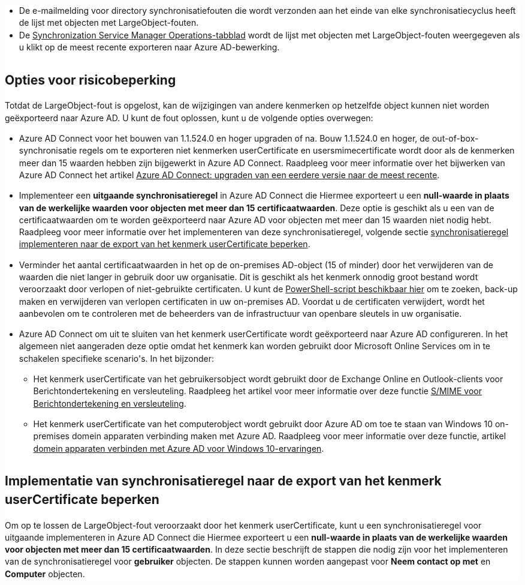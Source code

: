  * De e-mailmelding voor directory synchronisatiefouten die wordt verzonden aan het einde van elke synchronisatiecyclus heeft de lijst met objecten met LargeObject-fouten. 
 * De [Synchronization Service Manager Operations-tabblad](https://docs.microsoft.com/azure/active-directory/connect/active-directory-aadconnectsync-service-manager-ui-operations) wordt de lijst met objecten met LargeObject-fouten weergegeven als u klikt op de meest recente exporteren naar Azure AD-bewerking.
 
## <a name="mitigation-options"></a>Opties voor risicobeperking
Totdat de LargeObject-fout is opgelost, kan de wijzigingen van andere kenmerken op hetzelfde object kunnen niet worden geëxporteerd naar Azure AD. U kunt de fout oplossen, kunt u de volgende opties overwegen:

 * Azure AD Connect voor het bouwen van 1.1.524.0 en hoger upgraden of na. Bouw 1.1.524.0 en hoger, de out-of-box-synchronisatie regels om te exporteren niet kenmerken userCertificate en usersmimecertificate wordt door als de kenmerken meer dan 15 waarden hebben zijn bijgewerkt in Azure AD Connect. Raadpleeg voor meer informatie over het bijwerken van Azure AD Connect het artikel [Azure AD Connect: upgraden van een eerdere versie naar de meest recente](https://docs.microsoft.com/azure/active-directory/connect/active-directory-aadconnect-upgrade-previous-version).

 * Implementeer een **uitgaande synchronisatieregel** in Azure AD Connect die Hiermee exporteert u een **null-waarde in plaats van de werkelijke waarden voor objecten met meer dan 15 certificaatwaarden**. Deze optie is geschikt als u een van de certificaatwaarden om te worden geëxporteerd naar Azure AD voor objecten met meer dan 15 waarden niet nodig hebt. Raadpleeg voor meer informatie over het implementeren van deze synchronisatieregel, volgende sectie [synchronisatieregel implementeren naar de export van het kenmerk userCertificate beperken](#implementing-sync-rule-to-limit-export-of-usercertificate-attribute).

 * Verminder het aantal certificaatwaarden in het op de on-premises AD-object (15 of minder) door het verwijderen van de waarden die niet langer in gebruik door uw organisatie. Dit is geschikt als het kenmerk onnodig groot bestand wordt veroorzaakt door verlopen of niet-gebruikte certificaten. U kunt de [PowerShell-script beschikbaar hier](https://gallery.technet.microsoft.com/Remove-Expired-Certificates-0517e34f) om te zoeken, back-up maken en verwijderen van verlopen certificaten in uw on-premises AD. Voordat u de certificaten verwijdert, wordt het aanbevolen om te controleren met de beheerders van de infrastructuur van openbare sleutels in uw organisatie.

 * Azure AD Connect om uit te sluiten van het kenmerk userCertificate wordt geëxporteerd naar Azure AD configureren. In het algemeen niet aangeraden deze optie omdat het kenmerk kan worden gebruikt door Microsoft Online Services om in te schakelen specifieke scenario's. In het bijzonder:
    * Het kenmerk userCertificate van het gebruikersobject wordt gebruikt door de Exchange Online en Outlook-clients voor Berichtondertekening en versleuteling. Raadpleeg het artikel voor meer informatie over deze functie [S/MIME voor Berichtondertekening en versleuteling](https://technet.microsoft.com/library/dn626158(v=exchg.150).aspx).

    * Het kenmerk userCertificate van het computerobject wordt gebruikt door Azure AD om toe te staan van Windows 10 on-premises domein apparaten verbinding maken met Azure AD. Raadpleeg voor meer informatie over deze functie, artikel [domein apparaten verbinden met Azure AD voor Windows 10-ervaringen](https://docs.microsoft.com/azure/active-directory/active-directory-azureadjoin-devices-group-policy).

## <a name="implementing-sync-rule-to-limit-export-of-usercertificate-attribute"></a>Implementatie van synchronisatieregel naar de export van het kenmerk userCertificate beperken
Om op te lossen de LargeObject-fout veroorzaakt door het kenmerk userCertificate, kunt u een synchronisatieregel voor uitgaande implementeren in Azure AD Connect die Hiermee exporteert u een **null-waarde in plaats van de werkelijke waarden voor objecten met meer dan 15 certificaatwaarden**. In deze sectie beschrijft de stappen die nodig zijn voor het implementeren van de synchronisatieregel voor **gebruiker** objecten. De stappen kunnen worden aangepast voor **Neem contact op met** en **Computer** objecten.
